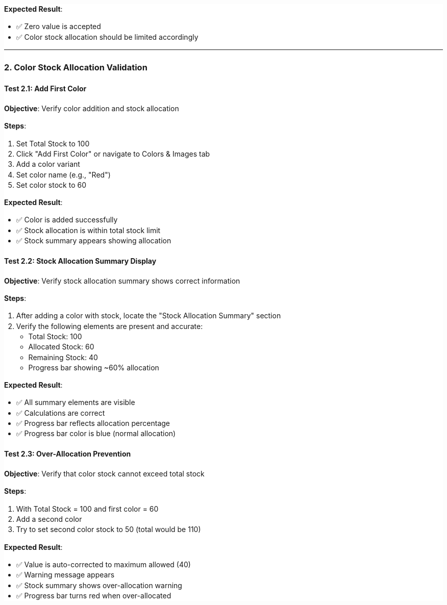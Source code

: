**Expected Result**:
- ✅ Zero value is accepted
- ✅ Color stock allocation should be limited accordingly

---

### 2. Color Stock Allocation Validation

#### Test 2.1: Add First Color
**Objective**: Verify color addition and stock allocation

**Steps**:
1. Set Total Stock to 100
2. Click "Add First Color" or navigate to Colors & Images tab
3. Add a color variant
4. Set color name (e.g., "Red")
5. Set color stock to 60

**Expected Result**:
- ✅ Color is added successfully
- ✅ Stock allocation is within total stock limit
- ✅ Stock summary appears showing allocation

#### Test 2.2: Stock Allocation Summary Display
**Objective**: Verify stock allocation summary shows correct information

**Steps**:
1. After adding a color with stock, locate the "Stock Allocation Summary" section
2. Verify the following elements are present and accurate:
   - Total Stock: 100
   - Allocated Stock: 60
   - Remaining Stock: 40
   - Progress bar showing ~60% allocation

**Expected Result**:
- ✅ All summary elements are visible
- ✅ Calculations are correct
- ✅ Progress bar reflects allocation percentage
- ✅ Progress bar color is blue (normal allocation)

#### Test 2.3: Over-Allocation Prevention
**Objective**: Verify that color stock cannot exceed total stock

**Steps**:
1. With Total Stock = 100 and first color = 60
2. Add a second color
3. Try to set second color stock to 50 (total would be 110)

**Expected Result**:
- ✅ Value is auto-corrected to maximum allowed (40)
- ✅ Warning message appears
- ✅ Stock summary shows over-allocation warning
- ✅ Progress bar turns red when over-allocated
